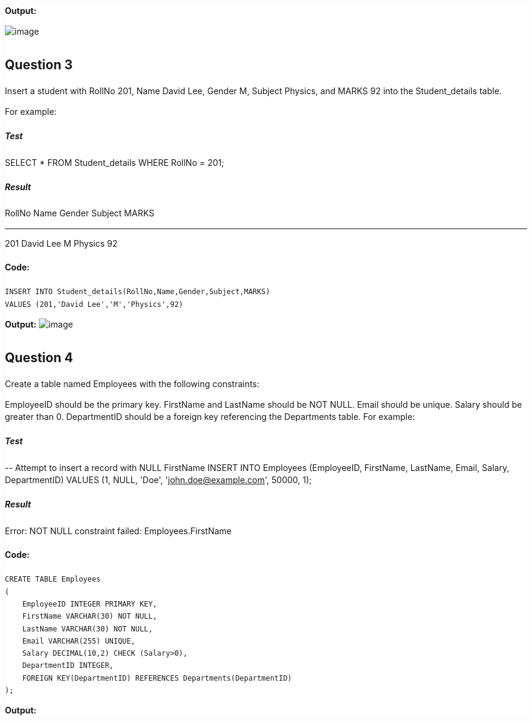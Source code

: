 **Output:**

![image](https://github.com/user-attachments/assets/ef4dbe13-c4e3-4ed6-8bbd-0c4af732eb8e)

**Question 3**
---
Insert a student with RollNo 201, Name David Lee, Gender M, Subject Physics, and MARKS 92 into the Student_details table.

For example:

##### Test	
SELECT * FROM Student_details WHERE RollNo = 201;
##### Result
RollNo      Name        Gender      Subject     MARKS
----------  ----------  ----------  ----------  ----------
201         David Lee   M           Physics     92

#### Code:
```
INSERT INTO Student_details(RollNo,Name,Gender,Subject,MARKS)
VALUES (201,'David Lee','M','Physics',92)
```

**Output:**
![image](https://github.com/user-attachments/assets/2684010b-c94b-474f-aad1-95f7ef9bedbe)



**Question 4**
---
Create a table named Employees with the following constraints:

EmployeeID should be the primary key.
FirstName and LastName should be NOT NULL.
Email should be unique.
Salary should be greater than 0.
DepartmentID should be a foreign key referencing the Departments table.
For example:

##### Test	
-- Attempt to insert a record with NULL FirstName
INSERT INTO Employees (EmployeeID, FirstName, LastName, Email, Salary, DepartmentID)
VALUES (1, NULL, 'Doe', 'john.doe@example.com', 50000, 1);
##### Result
Error: NOT NULL constraint failed: Employees.FirstName

#### Code:
```
CREATE TABLE Employees
(
    EmployeeID INTEGER PRIMARY KEY,
    FirstName VARCHAR(30) NOT NULL,
    LastName VARCHAR(30) NOT NULL,
    Email VARCHAR(255) UNIQUE,
    Salary DECIMAL(10,2) CHECK (Salary>0),
    DepartmentID INTEGER,
    FOREIGN KEY(DepartmentID) REFERENCES Departments(DepartmentID)
);
```
**Output:**
